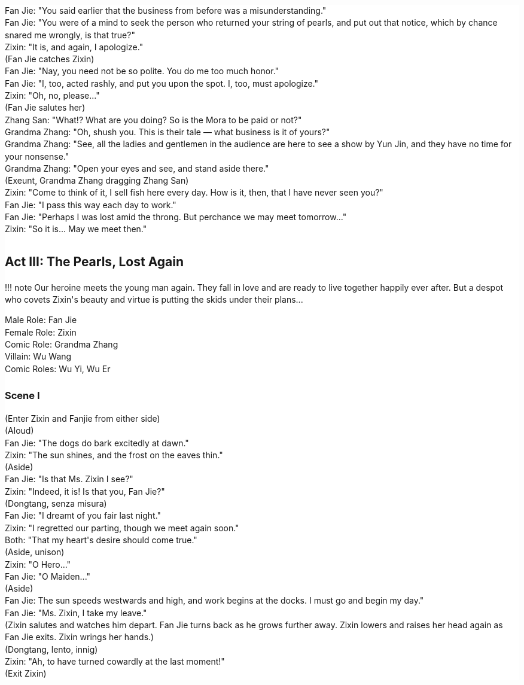 Fan Jie: "You said earlier that the business from before was a misunderstanding."  
Fan Jie: "You were of a mind to seek the person who returned your string of pearls, and put out that notice, which by chance snared me wrongly, is that true?"  
Zixin: "It is, and again, I apologize."  
(Fan Jie catches Zixin)  
Fan Jie: "Nay, you need not be so polite. You do me too much honor."  
Fan Jie: "I, too, acted rashly, and put you upon the spot. I, too, must apologize."  
Zixin: "Oh, no, please..."  
(Fan Jie salutes her)  
Zhang San: "What!? What are you doing? So is the Mora to be paid or not?"  
Grandma Zhang: "Oh, shush you. This is their tale — what business is it of yours?"  
Grandma Zhang: "See, all the ladies and gentlemen in the audience are here to see a show by Yun Jin, and they have no time for your nonsense."  
Grandma Zhang: "Open your eyes and see, and stand aside there."  
(Exeunt, Grandma Zhang dragging Zhang San)  
Zixin: "Come to think of it, I sell fish here every day. How is it, then, that I have never seen you?"  
Fan Jie: "I pass this way each day to work."  
Fan Jie: "Perhaps I was lost amid the throng. But perchance we may meet tomorrow..."  
Zixin: "So it is... May we meet then."  
  
## Act III: The Pearls, Lost Again

!!! note
    Our heroine meets the young man again. They fall in love and are ready to live together happily ever after. But a despot who covets Zixin's beauty and virtue is putting the skids under their plans...
  
Male Role: Fan Jie  
Female Role: Zixin  
Comic Role: Grandma Zhang  
Villain: Wu Wang  
Comic Roles: Wu Yi, Wu Er  
  
### Scene I  
(Enter Zixin and Fanjie from either side)  
(Aloud)  
Fan Jie: "The dogs do bark excitedly at dawn."  
Zixin: "The sun shines, and the frost on the eaves thin."  
(Aside)  
Fan Jie: "Is that Ms. Zixin I see?"  
Zixin: "Indeed, it is! Is that you, Fan Jie?"  
(Dongtang, senza misura)  
Fan Jie: "I dreamt of you fair last night."  
Zixin: "I regretted our parting, though we meet again soon."  
Both: "That my heart's desire should come true."  
(Aside, unison)  
Zixin: "O Hero..."  
Fan Jie: "O Maiden..."  
(Aside)  
Fan Jie: The sun speeds westwards and high, and work begins at the docks. I must go and begin my day."  
Fan Jie: "Ms. Zixin, I take my leave."  
(Zixin salutes and watches him depart. Fan Jie turns back as he grows further away. Zixin lowers and raises her head again as Fan Jie exits. Zixin wrings her hands.)  
(Dongtang, lento, innig)  
Zixin: "Ah, to have turned cowardly at the last moment!"  
(Exit Zixin)  
  